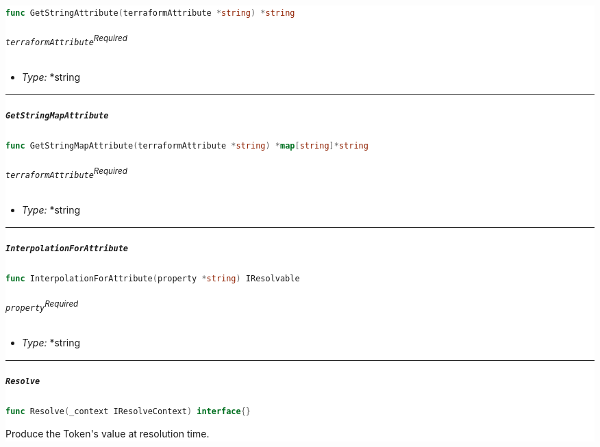 ```go
func GetStringAttribute(terraformAttribute *string) *string
```

###### `terraformAttribute`<sup>Required</sup> <a name="terraformAttribute" id="rhizo-co-terraform-provider-oci.datacatalogCatalog.DatacatalogCatalogTimeoutsOutputReference.getStringAttribute.parameter.terraformAttribute"></a>

- *Type:* *string

---

##### `GetStringMapAttribute` <a name="GetStringMapAttribute" id="rhizo-co-terraform-provider-oci.datacatalogCatalog.DatacatalogCatalogTimeoutsOutputReference.getStringMapAttribute"></a>

```go
func GetStringMapAttribute(terraformAttribute *string) *map[string]*string
```

###### `terraformAttribute`<sup>Required</sup> <a name="terraformAttribute" id="rhizo-co-terraform-provider-oci.datacatalogCatalog.DatacatalogCatalogTimeoutsOutputReference.getStringMapAttribute.parameter.terraformAttribute"></a>

- *Type:* *string

---

##### `InterpolationForAttribute` <a name="InterpolationForAttribute" id="rhizo-co-terraform-provider-oci.datacatalogCatalog.DatacatalogCatalogTimeoutsOutputReference.interpolationForAttribute"></a>

```go
func InterpolationForAttribute(property *string) IResolvable
```

###### `property`<sup>Required</sup> <a name="property" id="rhizo-co-terraform-provider-oci.datacatalogCatalog.DatacatalogCatalogTimeoutsOutputReference.interpolationForAttribute.parameter.property"></a>

- *Type:* *string

---

##### `Resolve` <a name="Resolve" id="rhizo-co-terraform-provider-oci.datacatalogCatalog.DatacatalogCatalogTimeoutsOutputReference.resolve"></a>

```go
func Resolve(_context IResolveContext) interface{}
```

Produce the Token's value at resolution time.
